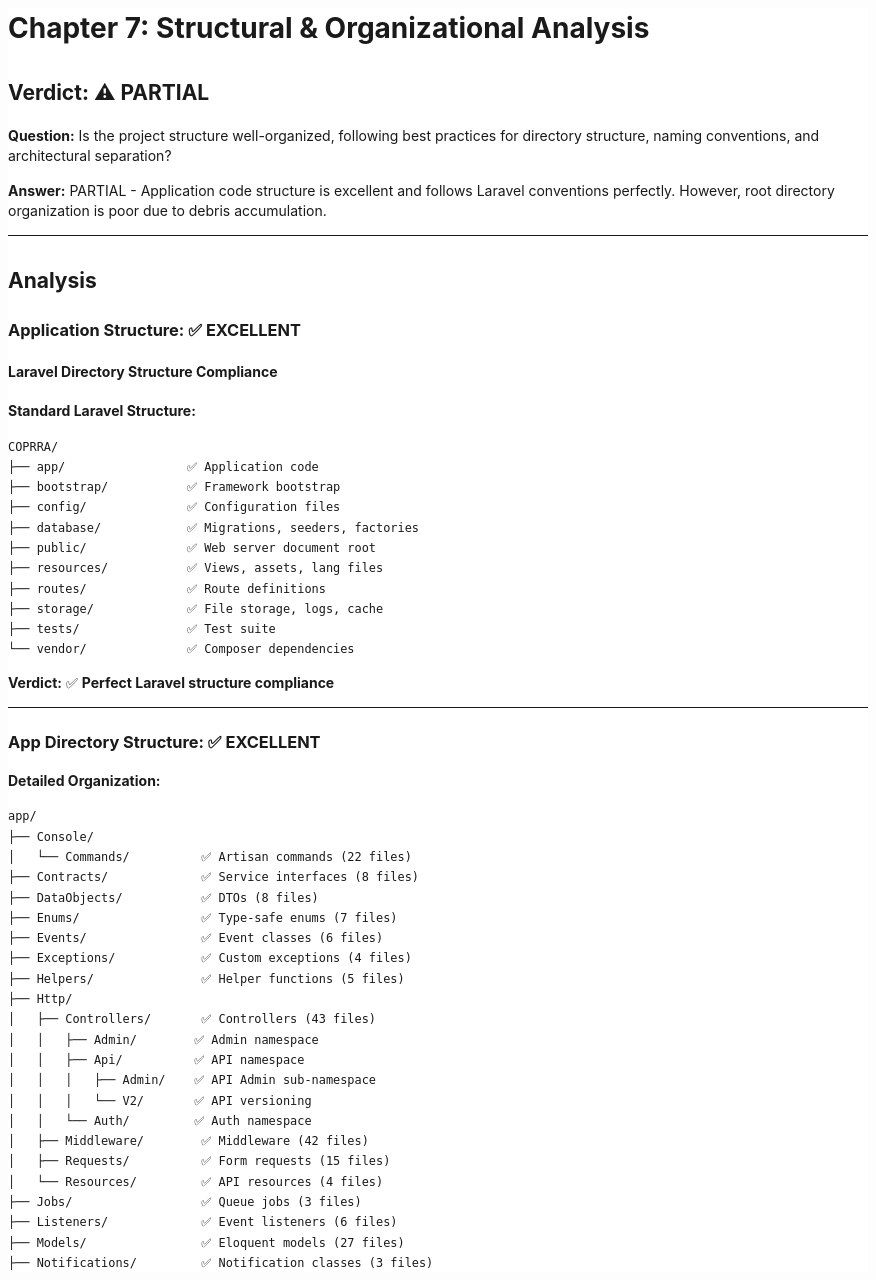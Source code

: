 # Chapter 7: Structural & Organizational Analysis

## Verdict: ⚠️ PARTIAL

**Question:** Is the project structure well-organized, following best practices for directory structure, naming conventions, and architectural separation?

**Answer:** PARTIAL - Application code structure is excellent and follows Laravel conventions perfectly. However, root directory organization is poor due to debris accumulation.

---

## Analysis

### Application Structure: ✅ EXCELLENT

#### Laravel Directory Structure Compliance

**Standard Laravel Structure:**
```
COPRRA/
├── app/                 ✅ Application code
├── bootstrap/           ✅ Framework bootstrap
├── config/              ✅ Configuration files
├── database/            ✅ Migrations, seeders, factories
├── public/              ✅ Web server document root
├── resources/           ✅ Views, assets, lang files
├── routes/              ✅ Route definitions
├── storage/             ✅ File storage, logs, cache
├── tests/               ✅ Test suite
└── vendor/              ✅ Composer dependencies
```

**Verdict:** ✅ **Perfect Laravel structure compliance**

---

### App Directory Structure: ✅ EXCELLENT

**Detailed Organization:**
```
app/
├── Console/
│   └── Commands/          ✅ Artisan commands (22 files)
├── Contracts/             ✅ Service interfaces (8 files)
├── DataObjects/           ✅ DTOs (8 files)
├── Enums/                 ✅ Type-safe enums (7 files)
├── Events/                ✅ Event classes (6 files)
├── Exceptions/            ✅ Custom exceptions (4 files)
├── Helpers/               ✅ Helper functions (5 files)
├── Http/
│   ├── Controllers/       ✅ Controllers (43 files)
│   │   ├── Admin/        ✅ Admin namespace
│   │   ├── Api/          ✅ API namespace
│   │   │   ├── Admin/    ✅ API Admin sub-namespace
│   │   │   └── V2/       ✅ API versioning
│   │   └── Auth/         ✅ Auth namespace
│   ├── Middleware/        ✅ Middleware (42 files)
│   ├── Requests/          ✅ Form requests (15 files)
│   └── Resources/         ✅ API resources (4 files)
├── Jobs/                  ✅ Queue jobs (3 files)
├── Listeners/             ✅ Event listeners (6 files)
├── Models/                ✅ Eloquent models (27 files)
├── Notifications/         ✅ Notification classes (3 files)
```